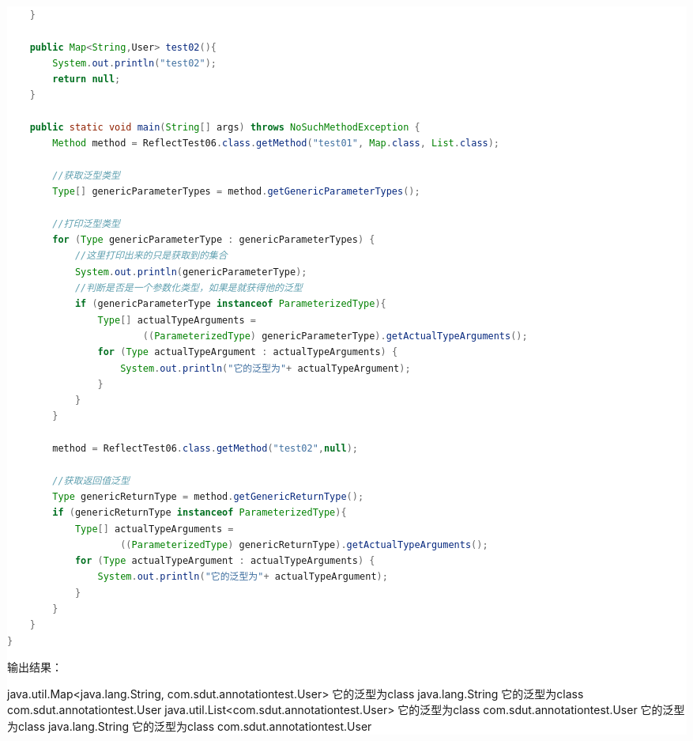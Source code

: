 ```java
    }

    public Map<String,User> test02(){
        System.out.println("test02");
        return null;
    }

    public static void main(String[] args) throws NoSuchMethodException {
        Method method = ReflectTest06.class.getMethod("test01", Map.class, List.class);

        //获取泛型类型
        Type[] genericParameterTypes = method.getGenericParameterTypes();

        //打印泛型类型
        for (Type genericParameterType : genericParameterTypes) {
            //这里打印出来的只是获取到的集合
            System.out.println(genericParameterType);
            //判断是否是一个参数化类型，如果是就获得他的泛型
            if (genericParameterType instanceof ParameterizedType){
                Type[] actualTypeArguments =
                        ((ParameterizedType) genericParameterType).getActualTypeArguments();
                for (Type actualTypeArgument : actualTypeArguments) {
                    System.out.println("它的泛型为"+ actualTypeArgument);
                }
            }
        }

        method = ReflectTest06.class.getMethod("test02",null);

        //获取返回值泛型
        Type genericReturnType = method.getGenericReturnType();
        if (genericReturnType instanceof ParameterizedType){
            Type[] actualTypeArguments =
                    ((ParameterizedType) genericReturnType).getActualTypeArguments();
            for (Type actualTypeArgument : actualTypeArguments) {
                System.out.println("它的泛型为"+ actualTypeArgument);
            }
        }
    }
}

```

输出结果：

java.util.Map<java.lang.String, com.sdut.annotationtest.User>
它的泛型为class java.lang.String
它的泛型为class com.sdut.annotationtest.User
java.util.List<com.sdut.annotationtest.User>
它的泛型为class com.sdut.annotationtest.User
它的泛型为class java.lang.String
它的泛型为class com.sdut.annotationtest.User
